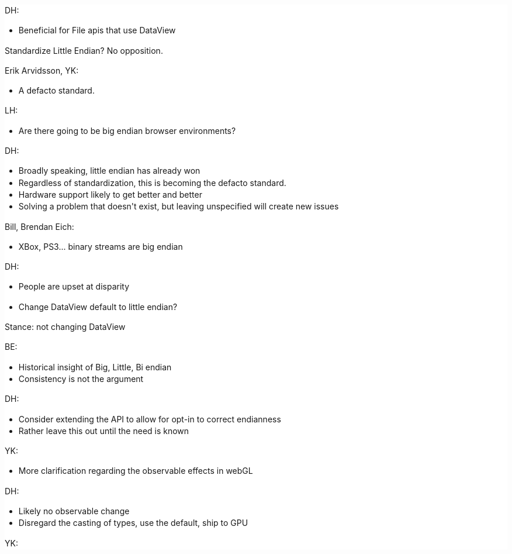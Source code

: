 
DH:

  - Beneficial for File apis that use DataView



Standardize Little Endian? No opposition.


Erik Arvidsson, YK:

  - A defacto standard.


LH:

  - Are there going to be big endian browser environments?


DH:

  - Broadly speaking, little endian has already won
  - Regardless of standardization, this is becoming the defacto standard.
  - Hardware support likely to get better and better
  - Solving a problem that doesn't exist, but leaving unspecified will
    create new issues


Bill, Brendan Eich:

  - XBox, PS3... binary streams are big endian


DH:

  - People are upset at disparity

  - Change DataView default to little endian?

  Stance: not changing DataView


BE:

  - Historical insight of Big, Little, Bi endian
  - Consistency is not the argument


DH:

  - Consider extending the API to allow for opt-in to correct endianness
  - Rather leave this out until the need is known


YK:

  - More clarification regarding the observable effects in webGL


DH:

  - Likely no observable change
  - Disregard the casting of types, use the default, ship to GPU

YK:
